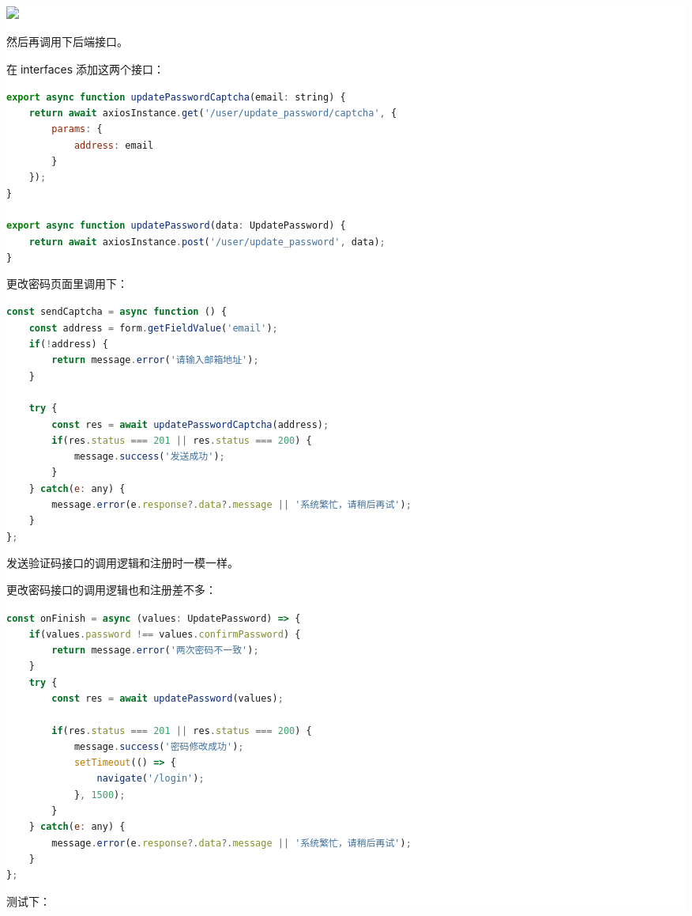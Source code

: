 ![](https://p9-juejin.byteimg.com/tos-cn-i-k3u1fbpfcp/4ef3fc0e9540411b83a82bd3222be056~tplv-k3u1fbpfcp-jj-mark:0:0:0:0:q75.image#?w=2128&h=1042&s=99191&e=png&b=ffffff)

然后再调用下后端接口。

在 interfaces 添加这两个接口：
```javascript
export async function updatePasswordCaptcha(email: string) {
    return await axiosInstance.get('/user/update_password/captcha', {
        params: {
            address: email
        }
    });
}

export async function updatePassword(data: UpdatePassword) {
    return await axiosInstance.post('/user/update_password', data);
}
```
更改密码页面里调用下：

```javascript
const sendCaptcha = async function () {
    const address = form.getFieldValue('email');
    if(!address) {
        return message.error('请输入邮箱地址');
    }

    try {
        const res = await updatePasswordCaptcha(address);
        if(res.status === 201 || res.status === 200) {
            message.success('发送成功');
        } 
    } catch(e: any) {
        message.error(e.response?.data?.message || '系统繁忙，请稍后再试');
    }
};
```

发送验证码接口的调用逻辑和注册时一模一样。

更改密码接口的调用逻辑也和注册差不多：

```javascript
const onFinish = async (values: UpdatePassword) => {
    if(values.password !== values.confirmPassword) {
        return message.error('两次密码不一致');
    }
    try {
        const res = await updatePassword(values);

        if(res.status === 201 || res.status === 200) {
            message.success('密码修改成功');
            setTimeout(() => {
                navigate('/login');
            }, 1500);
        }
    } catch(e: any) {
        message.error(e.response?.data?.message || '系统繁忙，请稍后再试');
    }
};
```
测试下：
